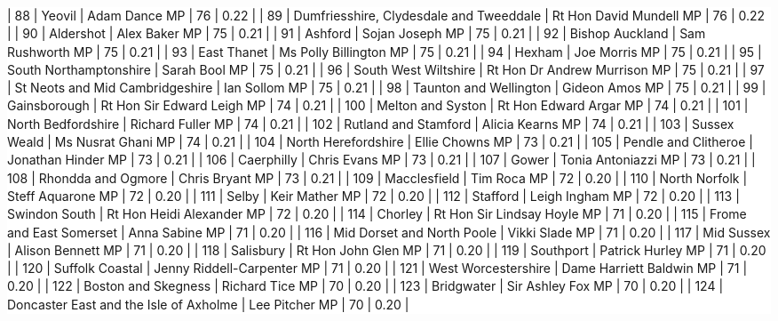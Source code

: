 | 88 | Yeovil | Adam Dance MP | 76 | 0.22 |
| 89 | Dumfriesshire, Clydesdale and Tweeddale | Rt Hon David Mundell MP | 76 | 0.22 |
| 90 | Aldershot | Alex Baker MP | 75 | 0.21 |
| 91 | Ashford | Sojan Joseph MP | 75 | 0.21 |
| 92 | Bishop Auckland | Sam Rushworth MP | 75 | 0.21 |
| 93 | East Thanet | Ms Polly Billington MP | 75 | 0.21 |
| 94 | Hexham | Joe Morris MP | 75 | 0.21 |
| 95 | South Northamptonshire | Sarah Bool MP | 75 | 0.21 |
| 96 | South West Wiltshire | Rt Hon Dr Andrew Murrison MP | 75 | 0.21 |
| 97 | St Neots and Mid Cambridgeshire | Ian Sollom MP | 75 | 0.21 |
| 98 | Taunton and Wellington | Gideon Amos MP | 75 | 0.21 |
| 99 | Gainsborough | Rt Hon Sir Edward Leigh MP | 74 | 0.21 |
| 100 | Melton and Syston | Rt Hon Edward Argar MP | 74 | 0.21 |
| 101 | North Bedfordshire | Richard Fuller MP | 74 | 0.21 |
| 102 | Rutland and Stamford | Alicia Kearns MP | 74 | 0.21 |
| 103 | Sussex Weald | Ms Nusrat Ghani MP | 74 | 0.21 |
| 104 | North Herefordshire | Ellie Chowns MP | 73 | 0.21 |
| 105 | Pendle and Clitheroe | Jonathan Hinder MP | 73 | 0.21 |
| 106 | Caerphilly | Chris Evans MP | 73 | 0.21 |
| 107 | Gower | Tonia Antoniazzi MP | 73 | 0.21 |
| 108 | Rhondda and Ogmore | Chris Bryant MP | 73 | 0.21 |
| 109 | Macclesfield | Tim Roca MP | 72 | 0.20 |
| 110 | North Norfolk | Steff Aquarone MP | 72 | 0.20 |
| 111 | Selby | Keir Mather MP | 72 | 0.20 |
| 112 | Stafford | Leigh Ingham MP | 72 | 0.20 |
| 113 | Swindon South | Rt Hon Heidi Alexander MP | 72 | 0.20 |
| 114 | Chorley | Rt Hon Sir Lindsay Hoyle MP | 71 | 0.20 |
| 115 | Frome and East Somerset | Anna Sabine MP | 71 | 0.20 |
| 116 | Mid Dorset and North Poole | Vikki Slade MP | 71 | 0.20 |
| 117 | Mid Sussex | Alison Bennett MP | 71 | 0.20 |
| 118 | Salisbury | Rt Hon John Glen MP | 71 | 0.20 |
| 119 | Southport | Patrick Hurley MP | 71 | 0.20 |
| 120 | Suffolk Coastal | Jenny Riddell-Carpenter MP | 71 | 0.20 |
| 121 | West Worcestershire | Dame Harriett Baldwin MP | 71 | 0.20 |
| 122 | Boston and Skegness | Richard Tice MP | 70 | 0.20 |
| 123 | Bridgwater | Sir Ashley Fox MP | 70 | 0.20 |
| 124 | Doncaster East and the Isle of Axholme | Lee Pitcher MP | 70 | 0.20 |